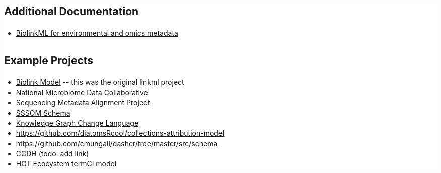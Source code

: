 ## Additional Documentation

 * [BiolinkML for environmental and omics metadata](https://docs.google.com/presentation/d/1xK__vZdv0jHtOu0eOTzGUJeDt9YMVOGR1jxIXTtdXDM/edit?usp=sharing)

## Example Projects

 * [Biolink Model](https://github.com/biolink/biolink-model) -- this was the original linkml project
 * [National Microbiome Data Collaborative](https://github.com/microbiomedata/nmdc-metadata)
 * [Sequencing Metadata Alignment Project](https://github.com/microbiomedata/metadata_converter)
 * [SSSOM Schema](https://sssom-py.readthedocs.io/)
 * [Knowledge Graph Change Language](https://cmungall.github.io/ontology-change-language/)
 * https://github.com/diatomsRcool/collections-attribution-model
 * https://github.com/cmungall/dasher/tree/master/src/schema
 * CCDH (todo: add link)
 * [HOT Ecocystem termCI model](https://github.com/HOT-Ecosystem/TermCI-model)
